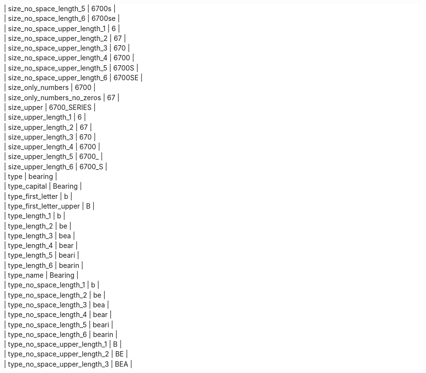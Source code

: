 | size_no_space_length_5 | 6700s |  
| size_no_space_length_6 | 6700se |  
| size_no_space_upper_length_1 | 6 |  
| size_no_space_upper_length_2 | 67 |  
| size_no_space_upper_length_3 | 670 |  
| size_no_space_upper_length_4 | 6700 |  
| size_no_space_upper_length_5 | 6700S |  
| size_no_space_upper_length_6 | 6700SE |  
| size_only_numbers | 6700 |  
| size_only_numbers_no_zeros | 67 |  
| size_upper | 6700_SERIES |  
| size_upper_length_1 | 6 |  
| size_upper_length_2 | 67 |  
| size_upper_length_3 | 670 |  
| size_upper_length_4 | 6700 |  
| size_upper_length_5 | 6700_ |  
| size_upper_length_6 | 6700_S |  
| type | bearing |  
| type_capital | Bearing |  
| type_first_letter | b |  
| type_first_letter_upper | B |  
| type_length_1 | b |  
| type_length_2 | be |  
| type_length_3 | bea |  
| type_length_4 | bear |  
| type_length_5 | beari |  
| type_length_6 | bearin |  
| type_name | Bearing |  
| type_no_space_length_1 | b |  
| type_no_space_length_2 | be |  
| type_no_space_length_3 | bea |  
| type_no_space_length_4 | bear |  
| type_no_space_length_5 | beari |  
| type_no_space_length_6 | bearin |  
| type_no_space_upper_length_1 | B |  
| type_no_space_upper_length_2 | BE |  
| type_no_space_upper_length_3 | BEA |  